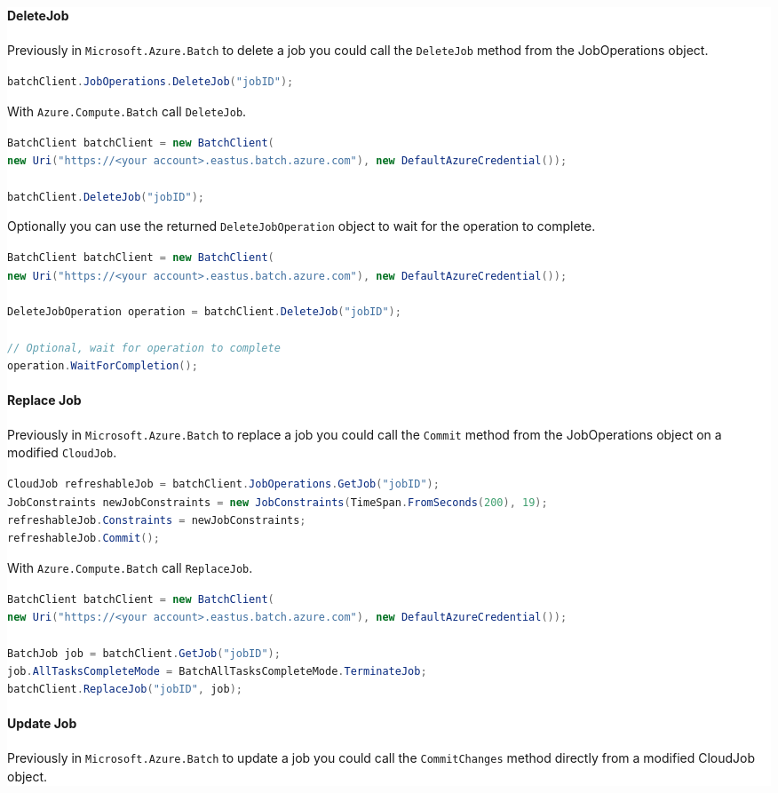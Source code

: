 #### DeleteJob

Previously in `Microsoft.Azure.Batch` to delete a job you could call the `DeleteJob` method from the JobOperations object.

``` C#
batchClient.JobOperations.DeleteJob("jobID");
```

With `Azure.Compute.Batch` call `DeleteJob`. 

```C# Snippet:Batch_Migration_DeleteJob
BatchClient batchClient = new BatchClient(
new Uri("https://<your account>.eastus.batch.azure.com"), new DefaultAzureCredential());

batchClient.DeleteJob("jobID");
```
Optionally you can use the returned `DeleteJobOperation` object to wait for the operation to complete.

```C# Snippet:Batch_Migration_DeleteJob_Operation
BatchClient batchClient = new BatchClient(
new Uri("https://<your account>.eastus.batch.azure.com"), new DefaultAzureCredential());

DeleteJobOperation operation = batchClient.DeleteJob("jobID");

// Optional, wait for operation to complete
operation.WaitForCompletion();
```
#### Replace Job

Previously in `Microsoft.Azure.Batch` to replace a job you could call the `Commit` method from the JobOperations object on a modified `CloudJob`.

``` C#
CloudJob refreshableJob = batchClient.JobOperations.GetJob("jobID");
JobConstraints newJobConstraints = new JobConstraints(TimeSpan.FromSeconds(200), 19);
refreshableJob.Constraints = newJobConstraints;
refreshableJob.Commit();
```

With `Azure.Compute.Batch` call `ReplaceJob`.

```C# Snippet:Batch_Migration_ReplaceJob
BatchClient batchClient = new BatchClient(
new Uri("https://<your account>.eastus.batch.azure.com"), new DefaultAzureCredential());

BatchJob job = batchClient.GetJob("jobID");
job.AllTasksCompleteMode = BatchAllTasksCompleteMode.TerminateJob;
batchClient.ReplaceJob("jobID", job);
```

#### Update Job

Previously in `Microsoft.Azure.Batch` to update a job you could call the `CommitChanges` method directly from a modified CloudJob object.
